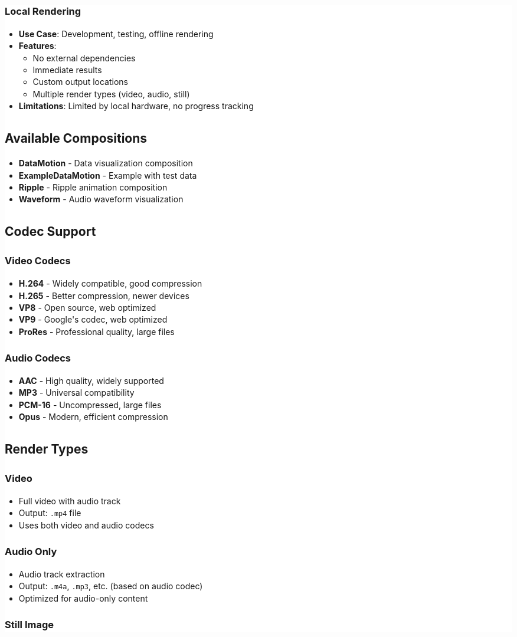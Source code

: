 ### Local Rendering

- **Use Case**: Development, testing, offline rendering
- **Features**:
  - No external dependencies
  - Immediate results
  - Custom output locations
  - Multiple render types (video, audio, still)
- **Limitations**: Limited by local hardware, no progress tracking

## Available Compositions

- **DataMotion** - Data visualization composition
- **ExampleDataMotion** - Example with test data
- **Ripple** - Ripple animation composition
- **Waveform** - Audio waveform visualization

## Codec Support

### Video Codecs

- **H.264** - Widely compatible, good compression
- **H.265** - Better compression, newer devices
- **VP8** - Open source, web optimized
- **VP9** - Google's codec, web optimized
- **ProRes** - Professional quality, large files

### Audio Codecs

- **AAC** - High quality, widely supported
- **MP3** - Universal compatibility
- **PCM-16** - Uncompressed, large files
- **Opus** - Modern, efficient compression

## Render Types

### Video

- Full video with audio track
- Output: `.mp4` file
- Uses both video and audio codecs

### Audio Only

- Audio track extraction
- Output: `.m4a`, `.mp3`, etc. (based on audio codec)
- Optimized for audio-only content

### Still Image
